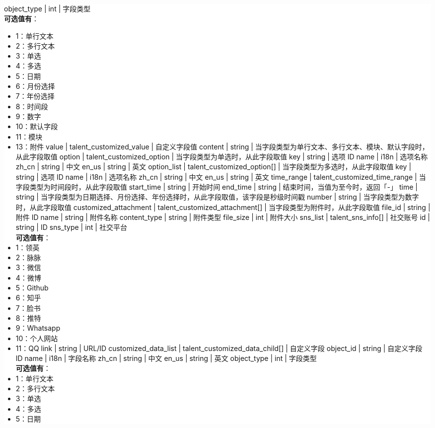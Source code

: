 object_type | int | 字段类型  
**可选值有**：  
- 1：单行文本  
- 2：多行文本  
- 3：单选  
- 4：多选  
- 5：日期  
- 6：月份选择  
- 7：年份选择  
- 8：时间段  
- 9：数字  
- 10：默认字段  
- 11：模块  
- 13：附件
value | talent_customized_value | 自定义字段值
content | string | 当字段类型为单行文本、多行文本、模块、默认字段时，从此字段取值
option | talent_customized_option | 当字段类型为单选时，从此字段取值
key | string | 选项 ID
name | i18n | 选项名称
zh_cn | string | 中文
en_us | string | 英文
option_list | talent_customized_option\[\] | 当字段类型为多选时，从此字段取值
key | string | 选项 ID
name | i18n | 选项名称
zh_cn | string | 中文
en_us | string | 英文
time_range | talent_customized_time_range | 当字段类型为时间段时，从此字段取值
start_time | string | 开始时间
end_time | string | 结束时间，当值为至今时，返回「-」
time | string | 当字段类型为日期选择、月份选择、年份选择时，从此字段取值，该字段是秒级时间戳
number | string | 当字段类型为数字时，从此字段取值
customized_attachment | talent_customized_attachment\[\] | 当字段类型为附件时，从此字段取值
file_id | string | 附件 ID
name | string | 附件名称
content_type | string | 附件类型
file_size | int | 附件大小
sns_list | talent_sns_info\[\] | 社交账号
id | string | ID
sns_type | int | 社交平台  
**可选值有**：  
- 1：领英  
- 2：脉脉  
- 3：微信  
- 4：微博  
- 5：Github  
- 6：知乎  
- 7：脸书  
- 8：推特  
- 9：Whatsapp  
- 10：个人网站  
- 11：QQ
link | string | URL/ID
customized_data_list | talent_customized_data_child\[\] | 自定义字段
object_id | string | 自定义字段 ID
name | i18n | 字段名称
zh_cn | string | 中文
en_us | string | 英文
object_type | int | 字段类型  
**可选值有**：  
- 1：单行文本  
- 2：多行文本  
- 3：单选  
- 4：多选  
- 5：日期  